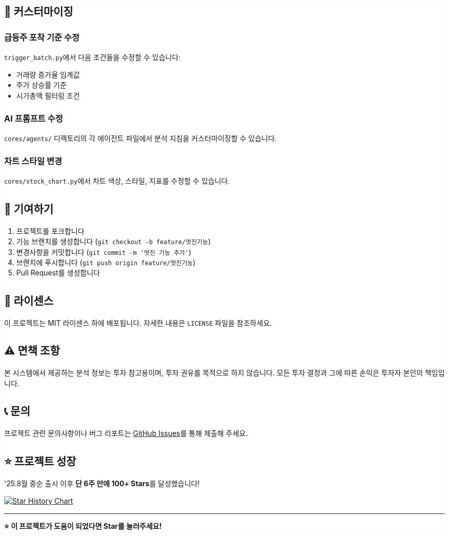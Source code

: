 ## 🔧 커스터마이징

### 급등주 포착 기준 수정
`trigger_batch.py`에서 다음 조건들을 수정할 수 있습니다:
- 거래량 증가율 임계값
- 주가 상승률 기준
- 시가총액 필터링 조건

### AI 프롬프트 수정
`cores/agents/` 디렉토리의 각 에이전트 파일에서 분석 지침을 커스터마이징할 수 있습니다.

### 차트 스타일 변경
`cores/stock_chart.py`에서 차트 색상, 스타일, 지표를 수정할 수 있습니다.

## 🤝 기여하기

1. 프로젝트를 포크합니다
2. 기능 브랜치를 생성합니다 (`git checkout -b feature/멋진기능`)
3. 변경사항을 커밋합니다 (`git commit -m '멋진 기능 추가'`)
4. 브랜치에 푸시합니다 (`git push origin feature/멋진기능`)
5. Pull Request를 생성합니다

## 📄 라이센스

이 프로젝트는 MIT 라이센스 하에 배포됩니다. 자세한 내용은 `LICENSE` 파일을 참조하세요.

## ⚠️ 면책 조항

본 시스템에서 제공하는 분석 정보는 투자 참고용이며, 투자 권유를 목적으로 하지 않습니다. 모든 투자 결정과 그에 따른 손익은 투자자 본인의 책임입니다.

## 📞 문의

프로젝트 관련 문의사항이나 버그 리포트는 [GitHub Issues](https://github.com/dragon1086/prism-insight/issues)를 통해 제출해 주세요.

## ⭐ 프로젝트 성장

'25.8월 중순 출시 이후 **단 6주 만에 100+ Stars**를 달성했습니다!

[![Star History Chart](https://api.star-history.com/svg?repos=dragon1086/prism-insight&type=Date)](https://star-history.com/#dragon1086/prism-insight&Date)

---

**⭐ 이 프로젝트가 도움이 되었다면 Star를 눌러주세요!**
